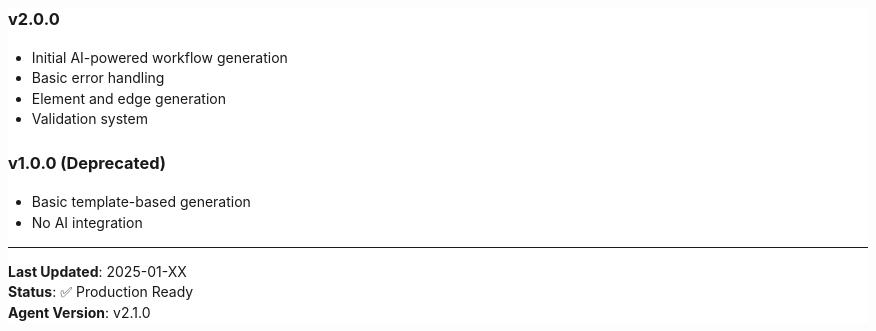 ### v2.0.0

- Initial AI-powered workflow generation
- Basic error handling
- Element and edge generation
- Validation system

### v1.0.0 (Deprecated)

- Basic template-based generation
- No AI integration

---

**Last Updated**: 2025-01-XX  
**Status**: ✅ Production Ready  
**Agent Version**: v2.1.0
